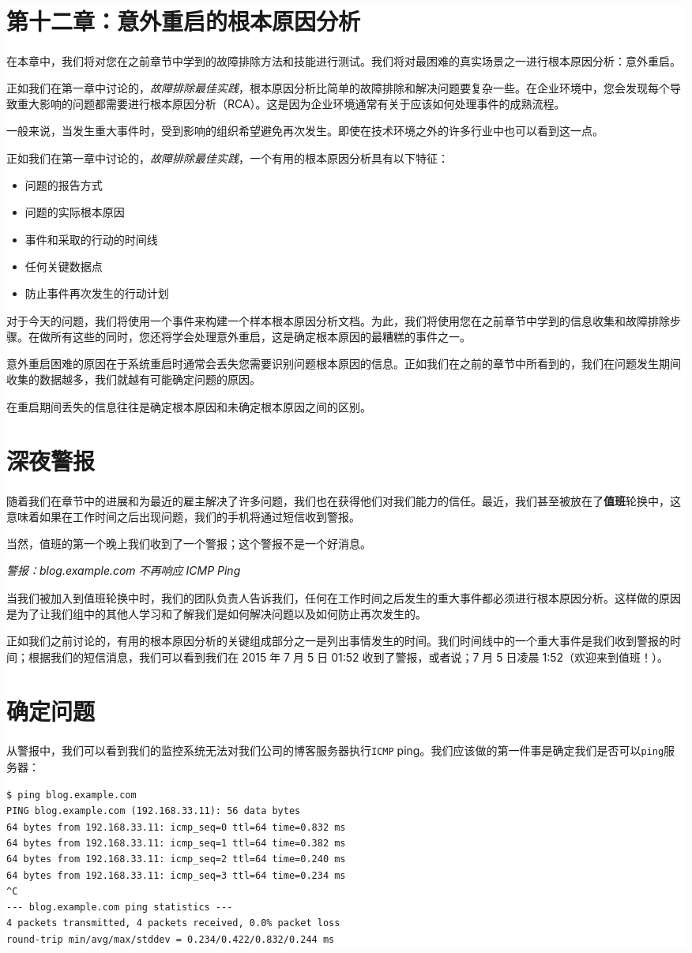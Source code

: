 # 第十二章：意外重启的根本原因分析

在本章中，我们将对您在之前章节中学到的故障排除方法和技能进行测试。我们将对最困难的真实场景之一进行根本原因分析：意外重启。

正如我们在第一章中讨论的，*故障排除最佳实践*，根本原因分析比简单的故障排除和解决问题要复杂一些。在企业环境中，您会发现每个导致重大影响的问题都需要进行根本原因分析（RCA）。这是因为企业环境通常有关于应该如何处理事件的成熟流程。

一般来说，当发生重大事件时，受到影响的组织希望避免再次发生。即使在技术环境之外的许多行业中也可以看到这一点。

正如我们在第一章中讨论的，*故障排除最佳实践*，一个有用的根本原因分析具有以下特征：

+   问题的报告方式

+   问题的实际根本原因

+   事件和采取的行动的时间线

+   任何关键数据点

+   防止事件再次发生的行动计划

对于今天的问题，我们将使用一个事件来构建一个样本根本原因分析文档。为此，我们将使用您在之前章节中学到的信息收集和故障排除步骤。在做所有这些的同时，您还将学会处理意外重启，这是确定根本原因的最糟糕的事件之一。

意外重启困难的原因在于系统重启时通常会丢失您需要识别问题根本原因的信息。正如我们在之前的章节中所看到的，我们在问题发生期间收集的数据越多，我们就越有可能确定问题的原因。

在重启期间丢失的信息往往是确定根本原因和未确定根本原因之间的区别。

# 深夜警报

随着我们在章节中的进展和为最近的雇主解决了许多问题，我们也在获得他们对我们能力的信任。最近，我们甚至被放在了**值班**轮换中，这意味着如果在工作时间之后出现问题，我们的手机将通过短信收到警报。

当然，值班的第一个晚上我们收到了一个警报；这个警报不是一个好消息。

*警报：blog.example.com 不再响应 ICMP Ping*

当我们被加入到值班轮换中时，我们的团队负责人告诉我们，任何在工作时间之后发生的重大事件都必须进行根本原因分析。这样做的原因是为了让我们组中的其他人学习和了解我们是如何解决问题以及如何防止再次发生的。

正如我们之前讨论的，有用的根本原因分析的关键组成部分之一是列出事情发生的时间。我们时间线中的一个重大事件是我们收到警报的时间；根据我们的短信消息，我们可以看到我们在 2015 年 7 月 5 日 01:52 收到了警报，或者说；7 月 5 日凌晨 1:52（欢迎来到值班！）。

# 确定问题

从警报中，我们可以看到我们的监控系统无法对我们公司的博客服务器执行`ICMP` ping。我们应该做的第一件事是确定我们是否可以`ping`服务器：

```
$ ping blog.example.com
PING blog.example.com (192.168.33.11): 56 data bytes
64 bytes from 192.168.33.11: icmp_seq=0 ttl=64 time=0.832 ms
64 bytes from 192.168.33.11: icmp_seq=1 ttl=64 time=0.382 ms
64 bytes from 192.168.33.11: icmp_seq=2 ttl=64 time=0.240 ms
64 bytes from 192.168.33.11: icmp_seq=3 ttl=64 time=0.234 ms
^C
--- blog.example.com ping statistics ---
4 packets transmitted, 4 packets received, 0.0% packet loss
round-trip min/avg/max/stddev = 0.234/0.422/0.832/0.244 ms

```
